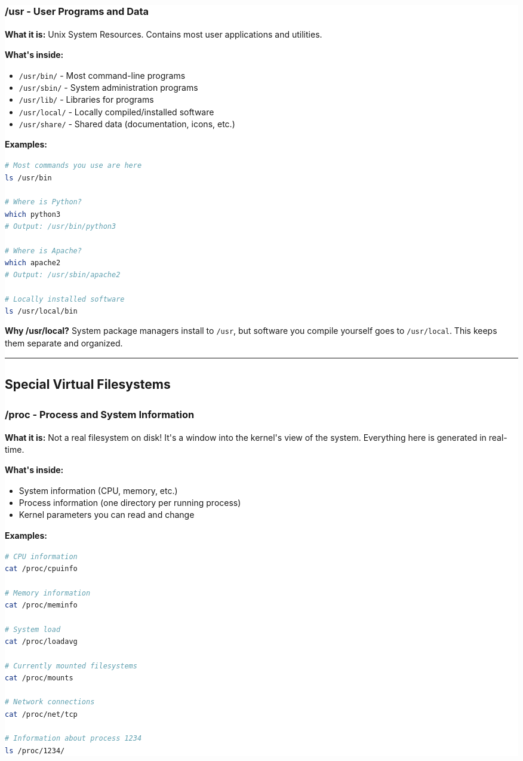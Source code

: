 ### /usr - User Programs and Data

**What it is:** Unix System Resources. Contains most user applications and utilities.

**What's inside:**

- `/usr/bin/` - Most command-line programs
- `/usr/sbin/` - System administration programs
- `/usr/lib/` - Libraries for programs
- `/usr/local/` - Locally compiled/installed software
- `/usr/share/` - Shared data (documentation, icons, etc.)

**Examples:**

```bash
# Most commands you use are here
ls /usr/bin

# Where is Python?
which python3
# Output: /usr/bin/python3

# Where is Apache?
which apache2
# Output: /usr/sbin/apache2

# Locally installed software
ls /usr/local/bin
```

**Why /usr/local?** System package managers install to `/usr`, but software you compile yourself goes to `/usr/local`. This keeps them separate and organized.

---

## Special Virtual Filesystems

### /proc - Process and System Information

**What it is:** Not a real filesystem on disk! It's a window into the kernel's view of the system. Everything here is generated in real-time.

**What's inside:**

- System information (CPU, memory, etc.)
- Process information (one directory per running process)
- Kernel parameters you can read and change

**Examples:**

```bash
# CPU information
cat /proc/cpuinfo

# Memory information
cat /proc/meminfo

# System load
cat /proc/loadavg

# Currently mounted filesystems
cat /proc/mounts

# Network connections
cat /proc/net/tcp

# Information about process 1234
ls /proc/1234/
```